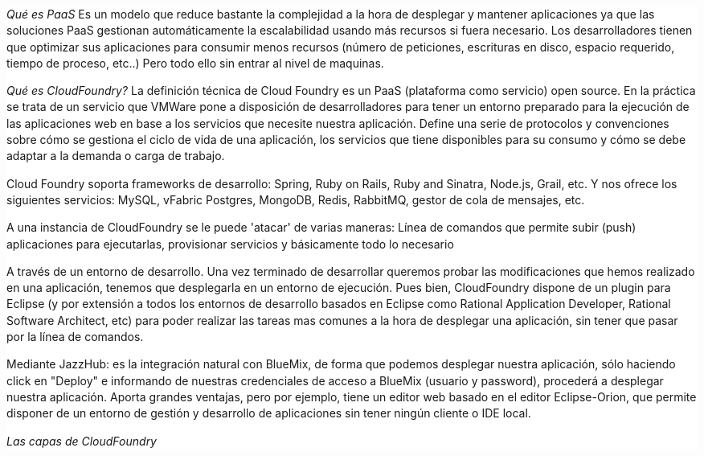 *Qué es PaaS*
Es un modelo que reduce bastante la complejidad a la hora de desplegar y mantener aplicaciones ya que las soluciones PaaS gestionan automáticamente la escalabilidad usando más recursos si fuera necesario. Los desarrolladores tienen que optimizar sus aplicaciones para consumir menos recursos (número de peticiones, escrituras en disco, espacio requerido, tiempo de proceso, etc..) Pero todo ello sin entrar al nivel de maquinas. 

*Qué es CloudFoundry?*
La definición técnica de Cloud Foundry es un PaaS (plataforma como servicio) open source. 
En la práctica se trata de un servicio que VMWare pone a disposición de desarrolladores para tener un entorno preparado para la ejecución de las aplicaciones web en base a los servicios que necesite nuestra aplicación. 
Define una serie de protocolos y convenciones sobre cómo se gestiona el ciclo de vida de una aplicación, los servicios que tiene disponibles para su consumo y cómo se debe adaptar a la demanda o carga de trabajo.

Cloud Foundry soporta frameworks de desarrollo: Spring, Ruby on Rails, Ruby and Sinatra, Node.js, Grail, etc.
Y nos ofrece los siguientes servicios:
MySQL, vFabric Postgres, MongoDB, Redis, RabbitMQ, gestor de cola de mensajes, etc.


A una instancia de CloudFoundry se le puede 'atacar' de varias maneras:
Línea de comandos que permite subir (push) aplicaciones para ejecutarlas, provisionar servicios y básicamente todo lo necesario 

A través de un entorno de desarrollo. Una vez terminado de desarrollar queremos probar las modificaciones que hemos realizado en una aplicación, tenemos que desplegarla en un entorno de ejecución. Pues bien, CloudFoundry dispone de un plugin para Eclipse (y por extensión a todos los entornos de desarrollo basados en Eclipse como Rational Application Developer, Rational Software Architect, etc) para poder realizar las tareas mas comunes a la hora de desplegar una aplicación, sin tener que pasar por la línea de comandos.

Mediante JazzHub: es la integración natural con BlueMix, de forma que podemos desplegar nuestra aplicación, sólo haciendo click en "Deploy" e informando de nuestras credenciales de acceso a BlueMix (usuario y password), procederá a desplegar nuestra aplicación. Aporta grandes ventajas, pero por ejemplo, tiene un editor web basado en el editor Eclipse-Orion, que permite disponer de un entorno de gestión y desarrollo de aplicaciones sin tener ningún cliente o IDE local.

*Las capas de CloudFoundry*
